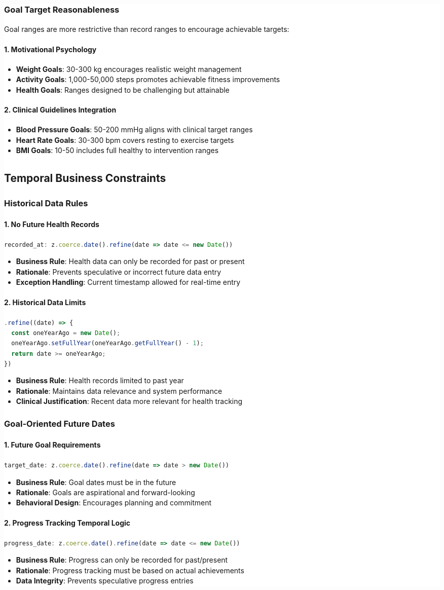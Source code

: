 ### Goal Target Reasonableness

Goal ranges are more restrictive than record ranges to encourage achievable targets:

#### 1. Motivational Psychology
- **Weight Goals**: 30-300 kg encourages realistic weight management
- **Activity Goals**: 1,000-50,000 steps promotes achievable fitness improvements
- **Health Goals**: Ranges designed to be challenging but attainable

#### 2. Clinical Guidelines Integration
- **Blood Pressure Goals**: 50-200 mmHg aligns with clinical target ranges
- **Heart Rate Goals**: 30-300 bpm covers resting to exercise targets
- **BMI Goals**: 10-50 includes full healthy to intervention ranges

## Temporal Business Constraints

### Historical Data Rules

#### 1. No Future Health Records
```typescript
recorded_at: z.coerce.date().refine(date => date <= new Date())
```
- **Business Rule**: Health data can only be recorded for past or present
- **Rationale**: Prevents speculative or incorrect future data entry
- **Exception Handling**: Current timestamp allowed for real-time entry

#### 2. Historical Data Limits
```typescript
.refine((date) => {
  const oneYearAgo = new Date();
  oneYearAgo.setFullYear(oneYearAgo.getFullYear() - 1);
  return date >= oneYearAgo;
})
```
- **Business Rule**: Health records limited to past year
- **Rationale**: Maintains data relevance and system performance
- **Clinical Justification**: Recent data more relevant for health tracking

### Goal-Oriented Future Dates

#### 1. Future Goal Requirements
```typescript
target_date: z.coerce.date().refine(date => date > new Date())
```
- **Business Rule**: Goal dates must be in the future
- **Rationale**: Goals are aspirational and forward-looking
- **Behavioral Design**: Encourages planning and commitment

#### 2. Progress Tracking Temporal Logic
```typescript
progress_date: z.coerce.date().refine(date => date <= new Date())
```
- **Business Rule**: Progress can only be recorded for past/present
- **Rationale**: Progress tracking must be based on actual achievements
- **Data Integrity**: Prevents speculative progress entries
